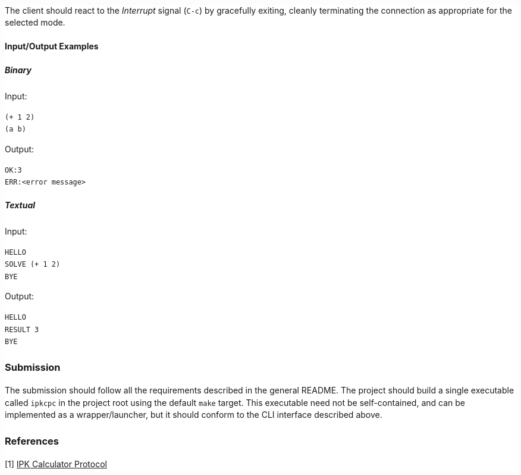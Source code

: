 The client should react to the *Interrupt* signal (`C-c`) by gracefully exiting, cleanly terminating the connection as appropriate for the selected mode.

#### Input/Output Examples

##### Binary

Input:
```
(+ 1 2)
(a b)
```

Output:
```
OK:3
ERR:<error message>
```

##### Textual

Input:
```
HELLO
SOLVE (+ 1 2)
BYE
```

Output:
```
HELLO
RESULT 3
BYE
```

### Submission

The submission should follow all the requirements described in the general README.
The project should build a single executable called `ipkcpc` in the project root using the default `make` target.
This executable need not be self-contained, and can be implemented as a wrapper/launcher, but it should conform to the CLI interface described above.

### References

[1] [IPK Calculator Protocol](./Protocol.md)
